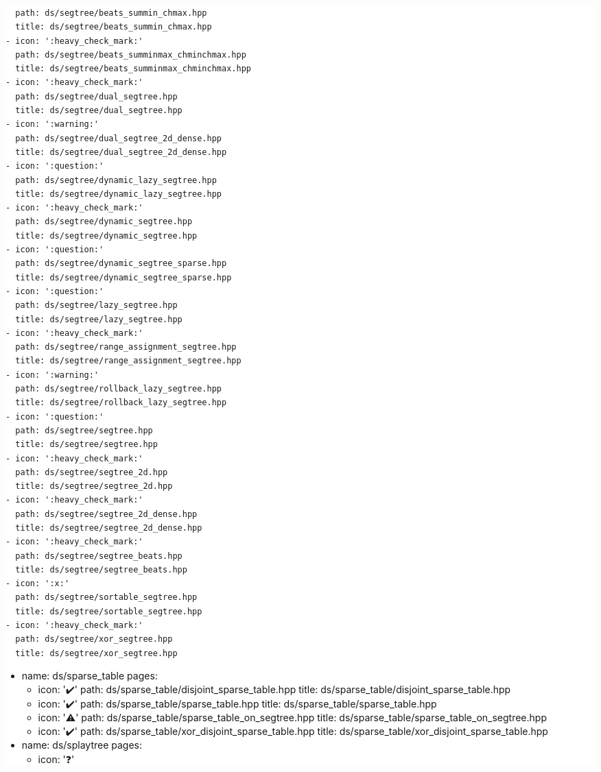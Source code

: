       path: ds/segtree/beats_summin_chmax.hpp
      title: ds/segtree/beats_summin_chmax.hpp
    - icon: ':heavy_check_mark:'
      path: ds/segtree/beats_summinmax_chminchmax.hpp
      title: ds/segtree/beats_summinmax_chminchmax.hpp
    - icon: ':heavy_check_mark:'
      path: ds/segtree/dual_segtree.hpp
      title: ds/segtree/dual_segtree.hpp
    - icon: ':warning:'
      path: ds/segtree/dual_segtree_2d_dense.hpp
      title: ds/segtree/dual_segtree_2d_dense.hpp
    - icon: ':question:'
      path: ds/segtree/dynamic_lazy_segtree.hpp
      title: ds/segtree/dynamic_lazy_segtree.hpp
    - icon: ':heavy_check_mark:'
      path: ds/segtree/dynamic_segtree.hpp
      title: ds/segtree/dynamic_segtree.hpp
    - icon: ':question:'
      path: ds/segtree/dynamic_segtree_sparse.hpp
      title: ds/segtree/dynamic_segtree_sparse.hpp
    - icon: ':question:'
      path: ds/segtree/lazy_segtree.hpp
      title: ds/segtree/lazy_segtree.hpp
    - icon: ':heavy_check_mark:'
      path: ds/segtree/range_assignment_segtree.hpp
      title: ds/segtree/range_assignment_segtree.hpp
    - icon: ':warning:'
      path: ds/segtree/rollback_lazy_segtree.hpp
      title: ds/segtree/rollback_lazy_segtree.hpp
    - icon: ':question:'
      path: ds/segtree/segtree.hpp
      title: ds/segtree/segtree.hpp
    - icon: ':heavy_check_mark:'
      path: ds/segtree/segtree_2d.hpp
      title: ds/segtree/segtree_2d.hpp
    - icon: ':heavy_check_mark:'
      path: ds/segtree/segtree_2d_dense.hpp
      title: ds/segtree/segtree_2d_dense.hpp
    - icon: ':heavy_check_mark:'
      path: ds/segtree/segtree_beats.hpp
      title: ds/segtree/segtree_beats.hpp
    - icon: ':x:'
      path: ds/segtree/sortable_segtree.hpp
      title: ds/segtree/sortable_segtree.hpp
    - icon: ':heavy_check_mark:'
      path: ds/segtree/xor_segtree.hpp
      title: ds/segtree/xor_segtree.hpp
  - name: ds/sparse_table
    pages:
    - icon: ':heavy_check_mark:'
      path: ds/sparse_table/disjoint_sparse_table.hpp
      title: ds/sparse_table/disjoint_sparse_table.hpp
    - icon: ':heavy_check_mark:'
      path: ds/sparse_table/sparse_table.hpp
      title: ds/sparse_table/sparse_table.hpp
    - icon: ':warning:'
      path: ds/sparse_table/sparse_table_on_segtree.hpp
      title: ds/sparse_table/sparse_table_on_segtree.hpp
    - icon: ':heavy_check_mark:'
      path: ds/sparse_table/xor_disjoint_sparse_table.hpp
      title: ds/sparse_table/xor_disjoint_sparse_table.hpp
  - name: ds/splaytree
    pages:
    - icon: ':question:'